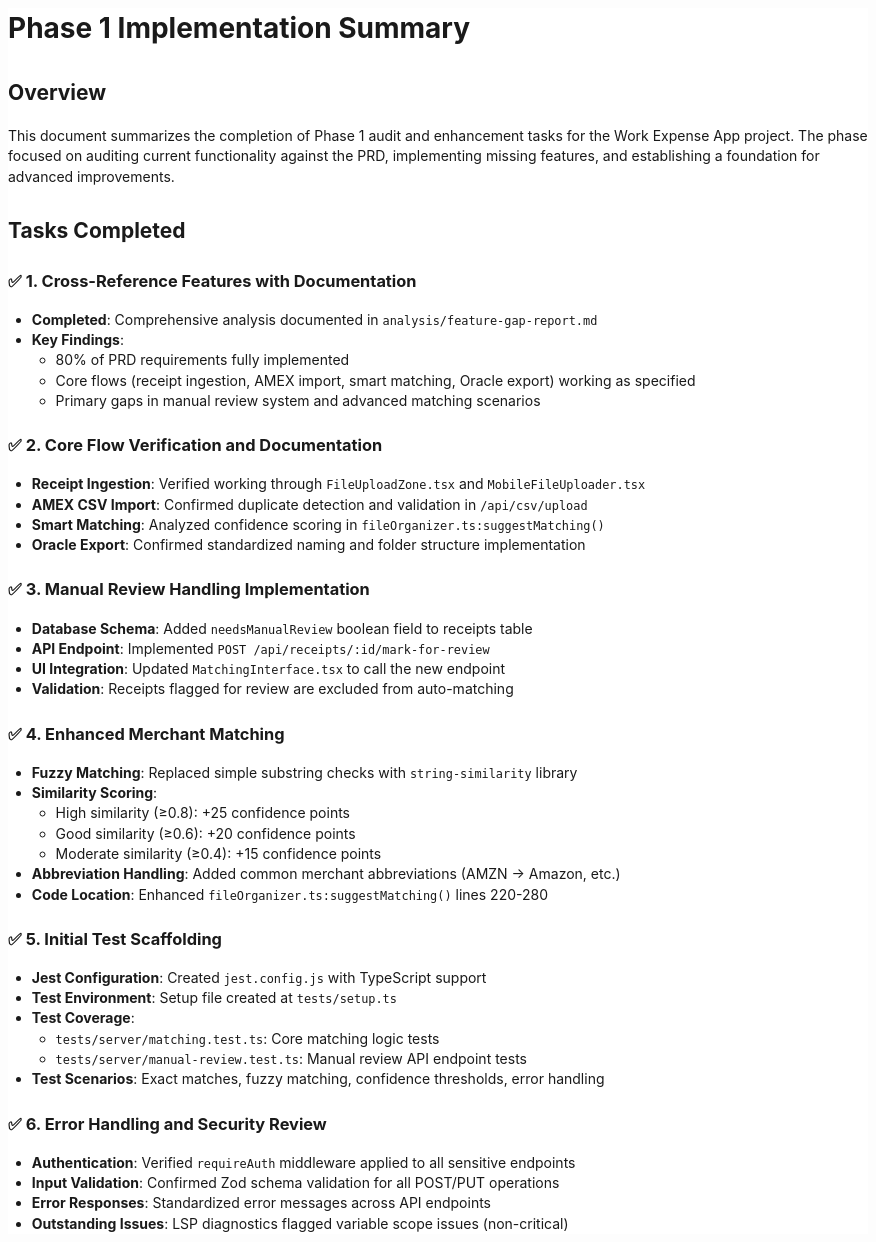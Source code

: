 # Phase 1 Implementation Summary

## Overview
This document summarizes the completion of Phase 1 audit and enhancement tasks for the Work Expense App project. The phase focused on auditing current functionality against the PRD, implementing missing features, and establishing a foundation for advanced improvements.

## Tasks Completed

### ✅ 1. Cross-Reference Features with Documentation
- **Completed**: Comprehensive analysis documented in `analysis/feature-gap-report.md`
- **Key Findings**: 
  - 80% of PRD requirements fully implemented
  - Core flows (receipt ingestion, AMEX import, smart matching, Oracle export) working as specified
  - Primary gaps in manual review system and advanced matching scenarios

### ✅ 2. Core Flow Verification and Documentation
- **Receipt Ingestion**: Verified working through `FileUploadZone.tsx` and `MobileFileUploader.tsx`
- **AMEX CSV Import**: Confirmed duplicate detection and validation in `/api/csv/upload`
- **Smart Matching**: Analyzed confidence scoring in `fileOrganizer.ts:suggestMatching()`
- **Oracle Export**: Confirmed standardized naming and folder structure implementation

### ✅ 3. Manual Review Handling Implementation
- **Database Schema**: Added `needsManualReview` boolean field to receipts table
- **API Endpoint**: Implemented `POST /api/receipts/:id/mark-for-review`
- **UI Integration**: Updated `MatchingInterface.tsx` to call the new endpoint
- **Validation**: Receipts flagged for review are excluded from auto-matching

### ✅ 4. Enhanced Merchant Matching
- **Fuzzy Matching**: Replaced simple substring checks with `string-similarity` library
- **Similarity Scoring**: 
  - High similarity (≥0.8): +25 confidence points
  - Good similarity (≥0.6): +20 confidence points  
  - Moderate similarity (≥0.4): +15 confidence points
- **Abbreviation Handling**: Added common merchant abbreviations (AMZN → Amazon, etc.)
- **Code Location**: Enhanced `fileOrganizer.ts:suggestMatching()` lines 220-280

### ✅ 5. Initial Test Scaffolding
- **Jest Configuration**: Created `jest.config.js` with TypeScript support
- **Test Environment**: Setup file created at `tests/setup.ts`
- **Test Coverage**: 
  - `tests/server/matching.test.ts`: Core matching logic tests
  - `tests/server/manual-review.test.ts`: Manual review API endpoint tests
- **Test Scenarios**: Exact matches, fuzzy matching, confidence thresholds, error handling

### ✅ 6. Error Handling and Security Review
- **Authentication**: Verified `requireAuth` middleware applied to all sensitive endpoints
- **Input Validation**: Confirmed Zod schema validation for all POST/PUT operations
- **Error Responses**: Standardized error messages across API endpoints
- **Outstanding Issues**: LSP diagnostics flagged variable scope issues (non-critical)
